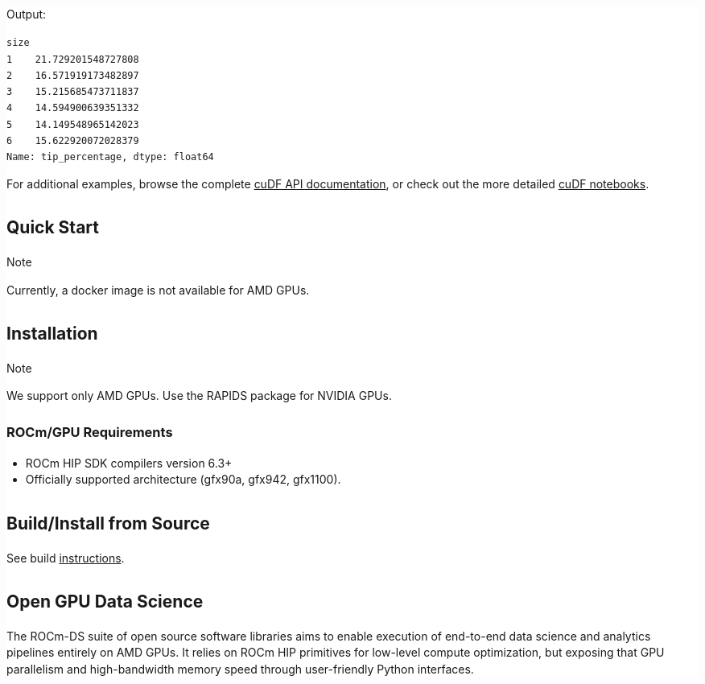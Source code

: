 Output:
```
size
1    21.729201548727808
2    16.571919173482897
3    15.215685473711837
4    14.594900639351332
5    14.149548965142023
6    15.622920072028379
Name: tip_percentage, dtype: float64
```

For additional examples, browse the complete [cuDF API documentation](https://docs.rapids.ai/api/cudf/stable/), or check out the more detailed [cuDF notebooks](https://github.com/rapidsai/notebooks-contrib).

## Quick Start

> [!NOTE]
> Currently, a docker image is not available for AMD GPUs.

## Installation


> [!NOTE]
> We support only AMD GPUs. Use the RAPIDS package for NVIDIA GPUs.

### ROCm/GPU Requirements

* ROCm HIP SDK compilers version 6.3+
* Officially supported architecture (gfx90a, gfx942, gfx1100).



## Build/Install from Source
See build [instructions](INSTALL.md).


## Open GPU Data Science

The ROCm-DS suite of open source software libraries aims to enable execution of end-to-end data science and analytics pipelines entirely on AMD GPUs. It relies on ROCm HIP primitives for low-level compute optimization, but exposing that GPU parallelism and high-bandwidth memory speed through user-friendly Python interfaces.
